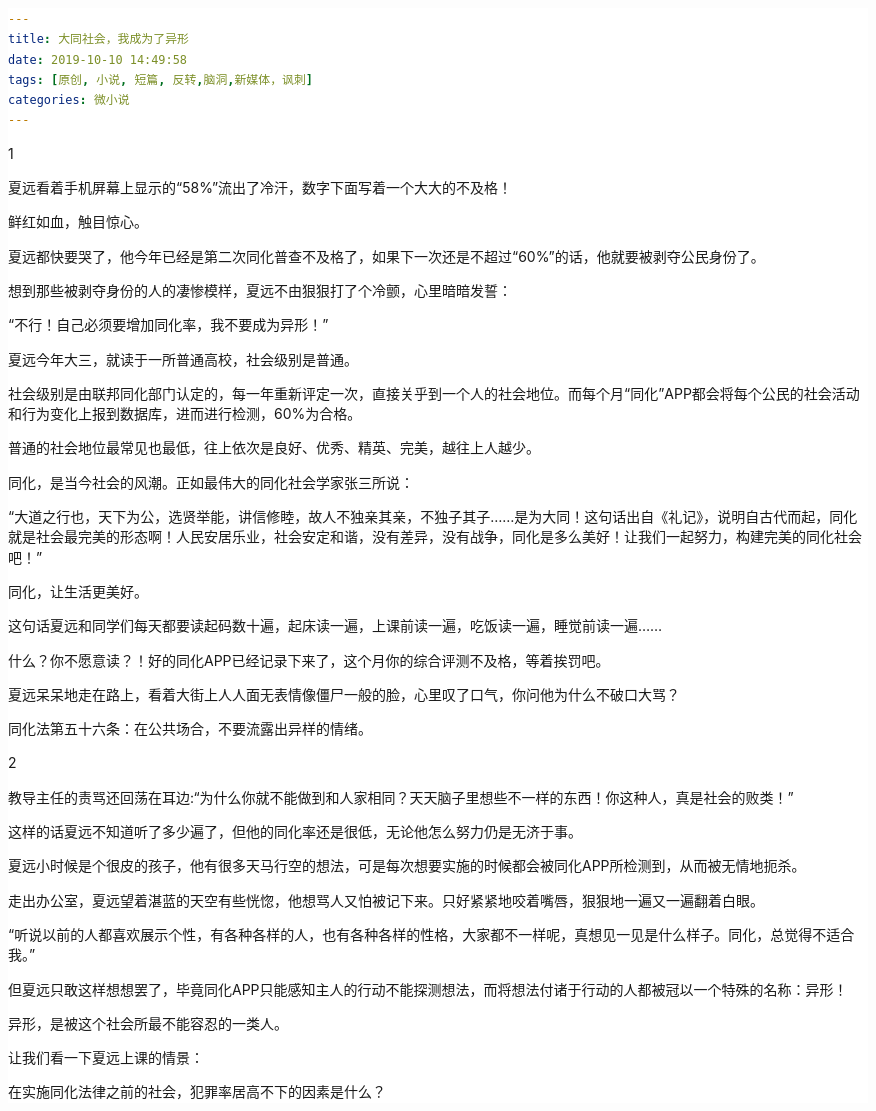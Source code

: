 ```yaml
---
title: 大同社会，我成为了异形
date: 2019-10-10 14:49:58
tags: [原创, 小说, 短篇, 反转,脑洞,新媒体，讽刺]
categories: 微小说
---
```



1

夏远看着手机屏幕上显示的“58%”流出了冷汗，数字下面写着一个大大的不及格！

鲜红如血，触目惊心。

夏远都快要哭了，他今年已经是第二次同化普查不及格了，如果下一次还是不超过“60%”的话，他就要被剥夺公民身份了。

想到那些被剥夺身份的人的凄惨模样，夏远不由狠狠打了个冷颤，心里暗暗发誓：

“不行！自己必须要增加同化率，我不要成为异形！”

夏远今年大三，就读于一所普通高校，社会级别是普通。

社会级别是由联邦同化部门认定的，每一年重新评定一次，直接关乎到一个人的社会地位。而每个月“同化”APP都会将每个公民的社会活动和行为变化上报到数据库，进而进行检测，60%为合格。

普通的社会地位最常见也最低，往上依次是良好、优秀、精英、完美，越往上人越少。

同化，是当今社会的风潮。正如最伟大的同化社会学家张三所说：

“大道之行也，天下为公，选贤举能，讲信修睦，故人不独亲其亲，不独子其子……是为大同！这句话出自《礼记》，说明自古代而起，同化就是社会最完美的形态啊！人民安居乐业，社会安定和谐，没有差异，没有战争，同化是多么美好！让我们一起努力，构建完美的同化社会吧！”

同化，让生活更美好。

这句话夏远和同学们每天都要读起码数十遍，起床读一遍，上课前读一遍，吃饭读一遍，睡觉前读一遍……

什么？你不愿意读？！好的同化APP已经记录下来了，这个月你的综合评测不及格，等着挨罚吧。

夏远呆呆地走在路上，看着大街上人人面无表情像僵尸一般的脸，心里叹了口气，你问他为什么不破口大骂？

同化法第五十六条：在公共场合，不要流露出异样的情绪。


2

教导主任的责骂还回荡在耳边:“为什么你就不能做到和人家相同？天天脑子里想些不一样的东西！你这种人，真是社会的败类！”

这样的话夏远不知道听了多少遍了，但他的同化率还是很低，无论他怎么努力仍是无济于事。

夏远小时候是个很皮的孩子，他有很多天马行空的想法，可是每次想要实施的时候都会被同化APP所检测到，从而被无情地扼杀。

走出办公室，夏远望着湛蓝的天空有些恍惚，他想骂人又怕被记下来。只好紧紧地咬着嘴唇，狠狠地一遍又一遍翻着白眼。

“听说以前的人都喜欢展示个性，有各种各样的人，也有各种各样的性格，大家都不一样呢，真想见一见是什么样子。同化，总觉得不适合我。”

但夏远只敢这样想想罢了，毕竟同化APP只能感知主人的行动不能探测想法，而将想法付诸于行动的人都被冠以一个特殊的名称：异形！

异形，是被这个社会所最不能容忍的一类人。

让我们看一下夏远上课的情景：

在实施同化法律之前的社会，犯罪率居高不下的因素是什么？
